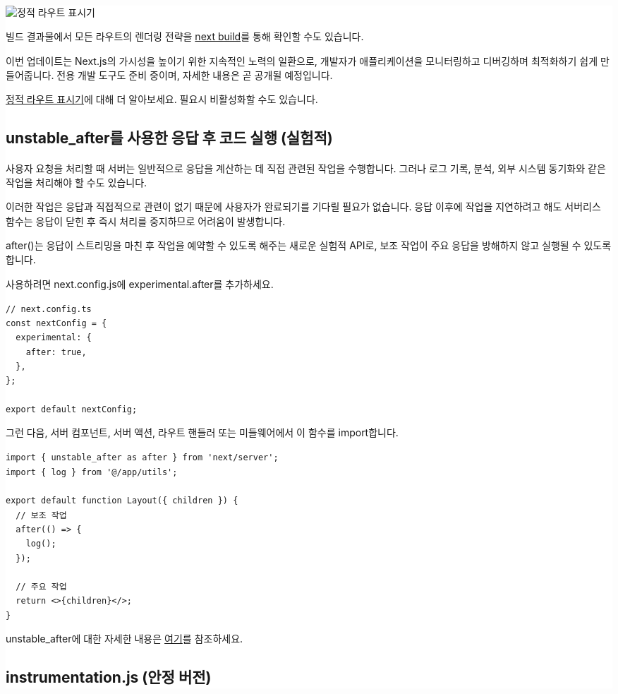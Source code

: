 ![정적 라우트 표시기](https://nextjs.org/_next/image?url=%2Fstatic%2Fblog%2Fnext-15-rc2%2Fstatic-route-dark.png&w=3840&q=75&dpl=dpl_7FjfvzqCCJ1s444NjWcTm3VGJGVj)

빌드 결과물에서 모든 라우트의 렌더링 전략을 [next build](https://nextjs.org/docs/app/api-reference/cli/next#next-build-options)를 통해 확인할 수도 있습니다.

이번 업데이트는 Next.js의 가시성을 높이기 위한 지속적인 노력의 일환으로, 개발자가 애플리케이션을 모니터링하고 디버깅하며 최적화하기 쉽게 만들어줍니다. 전용 개발 도구도 준비 중이며, 자세한 내용은 곧 공개될 예정입니다.

[정적 라우트 표시기](https://nextjs.org/docs/app/api-reference/next-config-js/devIndicators#appisrstatus-static-indicator)에 대해 더 알아보세요. 필요시 비활성화할 수도 있습니다.

## unstable_after를 사용한 응답 후 코드 실행 (실험적)

사용자 요청을 처리할 때 서버는 일반적으로 응답을 계산하는 데 직접 관련된 작업을 수행합니다. 그러나 로그 기록, 분석, 외부 시스템 동기화와 같은 작업을 처리해야 할 수도 있습니다.

이러한 작업은 응답과 직접적으로 관련이 없기 때문에 사용자가 완료되기를 기다릴 필요가 없습니다. 응답 이후에 작업을 지연하려고 해도 서버리스 함수는 응답이 닫힌 후 즉시 처리를 중지하므로 어려움이 발생합니다.

after()는 응답이 스트리밍을 마친 후 작업을 예약할 수 있도록 해주는 새로운 실험적 API로, 보조 작업이 주요 응답을 방해하지 않고 실행될 수 있도록 합니다.

사용하려면 next.config.js에 experimental.after를 추가하세요.

```
// next.config.ts
const nextConfig = {
  experimental: {
    after: true,
  },
};

export default nextConfig;
```

그런 다음, 서버 컴포넌트, 서버 액션, 라우트 핸들러 또는 미들웨어에서 이 함수를 import합니다.

```
import { unstable_after as after } from 'next/server';
import { log } from '@/app/utils';

export default function Layout({ children }) {
  // 보조 작업
  after(() => {
    log();
  });

  // 주요 작업
  return <>{children}</>;
}
```

unstable_after에 대한 자세한 내용은 [여기](https://nextjs.org/docs/app/api-reference/functions/unstable_after)를 참조하세요.

## instrumentation.js (안정 버전)
